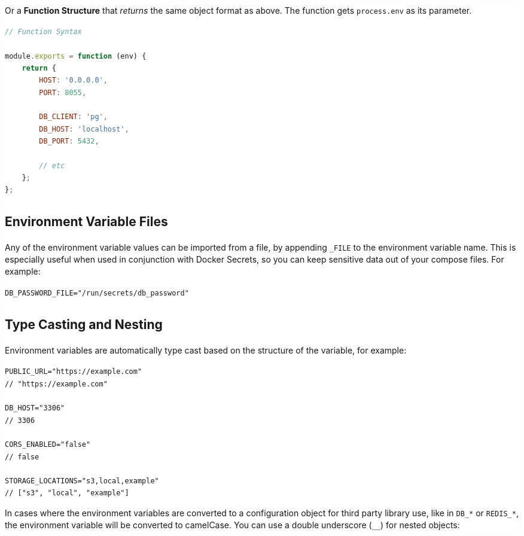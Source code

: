 Or a **Function Structure** that _returns_ the same object format as above. The function gets `process.env` as its
parameter.

```js
// Function Syntax

module.exports = function (env) {
	return {
		HOST: '0.0.0.0',
		PORT: 8055,

		DB_CLIENT: 'pg',
		DB_HOST: 'localhost',
		DB_PORT: 5432,

		// etc
	};
};
```

## Environment Variable Files

Any of the environment variable values can be imported from a file, by appending `_FILE` to the environment variable
name. This is especially useful when used in conjunction with Docker Secrets, so you can keep sensitive data out of your
compose files. For example:

```
DB_PASSWORD_FILE="/run/secrets/db_password"
```

## Type Casting and Nesting

Environment variables are automatically type cast based on the structure of the variable, for example:

```
PUBLIC_URL="https://example.com"
// "https://example.com"

DB_HOST="3306"
// 3306

CORS_ENABLED="false"
// false

STORAGE_LOCATIONS="s3,local,example"
// ["s3", "local", "example"]
```

In cases where the environment variables are converted to a configuration object for third party library use, like in
`DB_*` or `REDIS_*`, the environment variable will be converted to camelCase. You can use a double underscore (`__`) for
nested objects:
